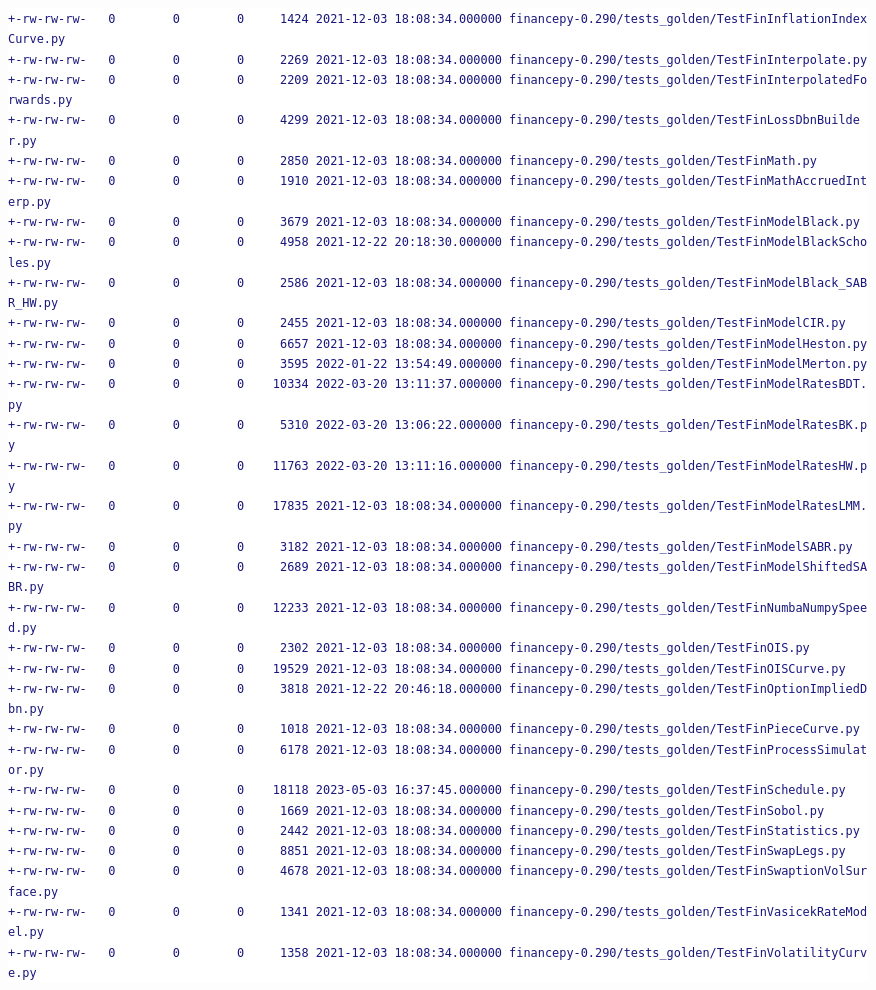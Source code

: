 ```diff
+-rw-rw-rw-   0        0        0     1424 2021-12-03 18:08:34.000000 financepy-0.290/tests_golden/TestFinInflationIndexCurve.py
+-rw-rw-rw-   0        0        0     2269 2021-12-03 18:08:34.000000 financepy-0.290/tests_golden/TestFinInterpolate.py
+-rw-rw-rw-   0        0        0     2209 2021-12-03 18:08:34.000000 financepy-0.290/tests_golden/TestFinInterpolatedForwards.py
+-rw-rw-rw-   0        0        0     4299 2021-12-03 18:08:34.000000 financepy-0.290/tests_golden/TestFinLossDbnBuilder.py
+-rw-rw-rw-   0        0        0     2850 2021-12-03 18:08:34.000000 financepy-0.290/tests_golden/TestFinMath.py
+-rw-rw-rw-   0        0        0     1910 2021-12-03 18:08:34.000000 financepy-0.290/tests_golden/TestFinMathAccruedInterp.py
+-rw-rw-rw-   0        0        0     3679 2021-12-03 18:08:34.000000 financepy-0.290/tests_golden/TestFinModelBlack.py
+-rw-rw-rw-   0        0        0     4958 2021-12-22 20:18:30.000000 financepy-0.290/tests_golden/TestFinModelBlackScholes.py
+-rw-rw-rw-   0        0        0     2586 2021-12-03 18:08:34.000000 financepy-0.290/tests_golden/TestFinModelBlack_SABR_HW.py
+-rw-rw-rw-   0        0        0     2455 2021-12-03 18:08:34.000000 financepy-0.290/tests_golden/TestFinModelCIR.py
+-rw-rw-rw-   0        0        0     6657 2021-12-03 18:08:34.000000 financepy-0.290/tests_golden/TestFinModelHeston.py
+-rw-rw-rw-   0        0        0     3595 2022-01-22 13:54:49.000000 financepy-0.290/tests_golden/TestFinModelMerton.py
+-rw-rw-rw-   0        0        0    10334 2022-03-20 13:11:37.000000 financepy-0.290/tests_golden/TestFinModelRatesBDT.py
+-rw-rw-rw-   0        0        0     5310 2022-03-20 13:06:22.000000 financepy-0.290/tests_golden/TestFinModelRatesBK.py
+-rw-rw-rw-   0        0        0    11763 2022-03-20 13:11:16.000000 financepy-0.290/tests_golden/TestFinModelRatesHW.py
+-rw-rw-rw-   0        0        0    17835 2021-12-03 18:08:34.000000 financepy-0.290/tests_golden/TestFinModelRatesLMM.py
+-rw-rw-rw-   0        0        0     3182 2021-12-03 18:08:34.000000 financepy-0.290/tests_golden/TestFinModelSABR.py
+-rw-rw-rw-   0        0        0     2689 2021-12-03 18:08:34.000000 financepy-0.290/tests_golden/TestFinModelShiftedSABR.py
+-rw-rw-rw-   0        0        0    12233 2021-12-03 18:08:34.000000 financepy-0.290/tests_golden/TestFinNumbaNumpySpeed.py
+-rw-rw-rw-   0        0        0     2302 2021-12-03 18:08:34.000000 financepy-0.290/tests_golden/TestFinOIS.py
+-rw-rw-rw-   0        0        0    19529 2021-12-03 18:08:34.000000 financepy-0.290/tests_golden/TestFinOISCurve.py
+-rw-rw-rw-   0        0        0     3818 2021-12-22 20:46:18.000000 financepy-0.290/tests_golden/TestFinOptionImpliedDbn.py
+-rw-rw-rw-   0        0        0     1018 2021-12-03 18:08:34.000000 financepy-0.290/tests_golden/TestFinPieceCurve.py
+-rw-rw-rw-   0        0        0     6178 2021-12-03 18:08:34.000000 financepy-0.290/tests_golden/TestFinProcessSimulator.py
+-rw-rw-rw-   0        0        0    18118 2023-05-03 16:37:45.000000 financepy-0.290/tests_golden/TestFinSchedule.py
+-rw-rw-rw-   0        0        0     1669 2021-12-03 18:08:34.000000 financepy-0.290/tests_golden/TestFinSobol.py
+-rw-rw-rw-   0        0        0     2442 2021-12-03 18:08:34.000000 financepy-0.290/tests_golden/TestFinStatistics.py
+-rw-rw-rw-   0        0        0     8851 2021-12-03 18:08:34.000000 financepy-0.290/tests_golden/TestFinSwapLegs.py
+-rw-rw-rw-   0        0        0     4678 2021-12-03 18:08:34.000000 financepy-0.290/tests_golden/TestFinSwaptionVolSurface.py
+-rw-rw-rw-   0        0        0     1341 2021-12-03 18:08:34.000000 financepy-0.290/tests_golden/TestFinVasicekRateModel.py
+-rw-rw-rw-   0        0        0     1358 2021-12-03 18:08:34.000000 financepy-0.290/tests_golden/TestFinVolatilityCurve.py
```